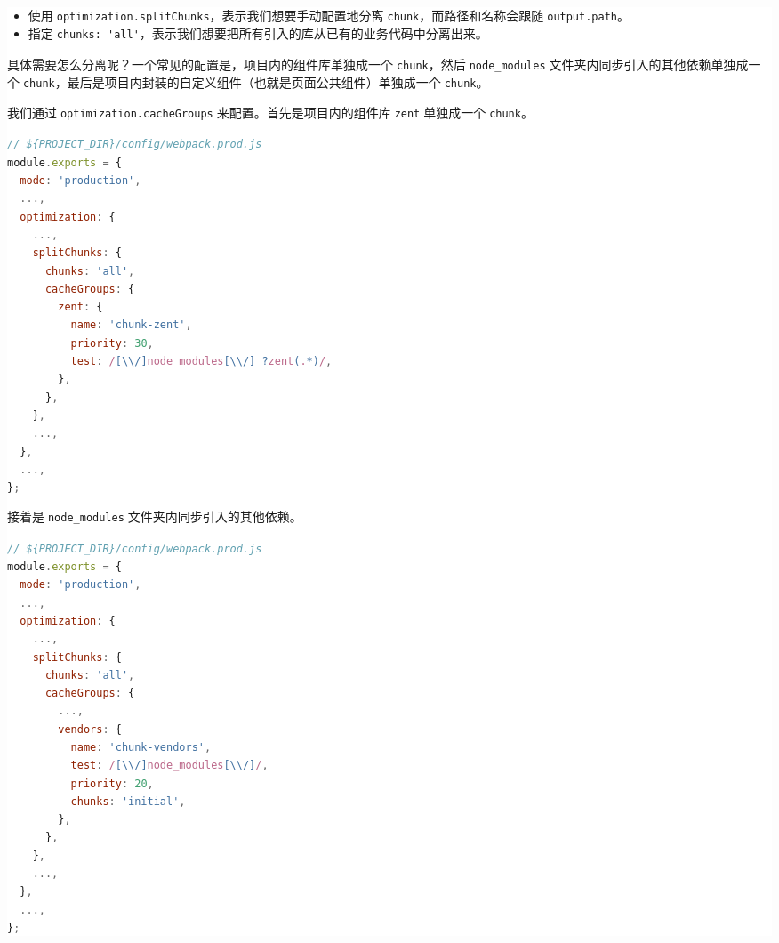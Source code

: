 ```javascript
```

- 使用 `optimization.splitChunks`，表示我们想要手动配置地分离 `chunk`，而路径和名称会跟随 `output.path`。
- 指定 `chunks: 'all'`，表示我们想要把所有引入的库从已有的业务代码中分离出来。

具体需要怎么分离呢？一个常见的配置是，项目内的组件库单独成一个 `chunk`，然后 `node_modules` 文件夹内同步引入的其他依赖单独成一个 `chunk`，最后是项目内封装的自定义组件（也就是页面公共组件）单独成一个 `chunk`。

我们通过 `optimization.cacheGroups` 来配置。首先是项目内的组件库 `zent` 单独成一个 `chunk`。

```javascript
// ${PROJECT_DIR}/config/webpack.prod.js
module.exports = {
  mode: 'production',
  ...,
  optimization: {
    ...,
    splitChunks: {
      chunks: 'all',
      cacheGroups: {
        zent: {
          name: 'chunk-zent',
          priority: 30,
          test: /[\\/]node_modules[\\/]_?zent(.*)/,
        },
      },
    },
    ...,
  },
  ...,
};

```

接着是 `node_modules` 文件夹内同步引入的其他依赖。

```javascript
// ${PROJECT_DIR}/config/webpack.prod.js
module.exports = {
  mode: 'production',
  ...,
  optimization: {
    ...,
    splitChunks: {
      chunks: 'all',
      cacheGroups: {
        ...,
        vendors: {
          name: 'chunk-vendors',
          test: /[\\/]node_modules[\\/]/,
          priority: 20,
          chunks: 'initial',
        },
      },
    },
    ...,
  },
  ...,
};

```
